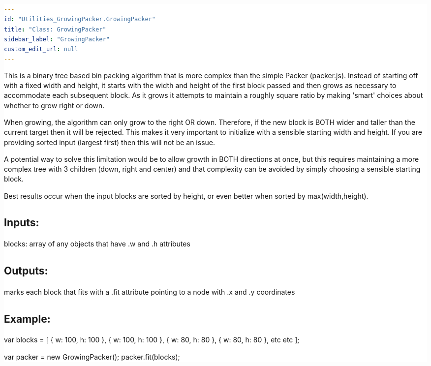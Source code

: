 ```yaml
---
id: "Utilities_GrowingPacker.GrowingPacker"
title: "Class: GrowingPacker"
sidebar_label: "GrowingPacker"
custom_edit_url: null
---
```




This is a binary tree based bin packing algorithm that is more complex than
the simple Packer (packer.js). Instead of starting off with a fixed width and
height, it starts with the width and height of the first block passed and then
grows as necessary to accommodate each subsequent block. As it grows it attempts
to maintain a roughly square ratio by making 'smart' choices about whether to
grow right or down.

When growing, the algorithm can only grow to the right OR down. Therefore, if
the new block is BOTH wider and taller than the current target then it will be
rejected. This makes it very important to initialize with a sensible starting
width and height. If you are providing sorted input (largest first) then this
will not be an issue.

A potential way to solve this limitation would be to allow growth in BOTH
directions at once, but this requires maintaining a more complex tree
with 3 children (down, right and center) and that complexity can be avoided
by simply choosing a sensible starting block.

Best results occur when the input blocks are sorted by height, or even better
when sorted by max(width,height).

Inputs:
------

blocks: array of any objects that have .w and .h attributes

Outputs:
-------

marks each block that fits with a .fit attribute pointing to a
node with .x and .y coordinates

Example:
-------

var blocks = [
{ w: 100, h: 100 },
{ w: 100, h: 100 },
{ w:  80, h:  80 },
{ w:  80, h:  80 },
etc
etc
];

var packer = new GrowingPacker();
packer.fit(blocks);
